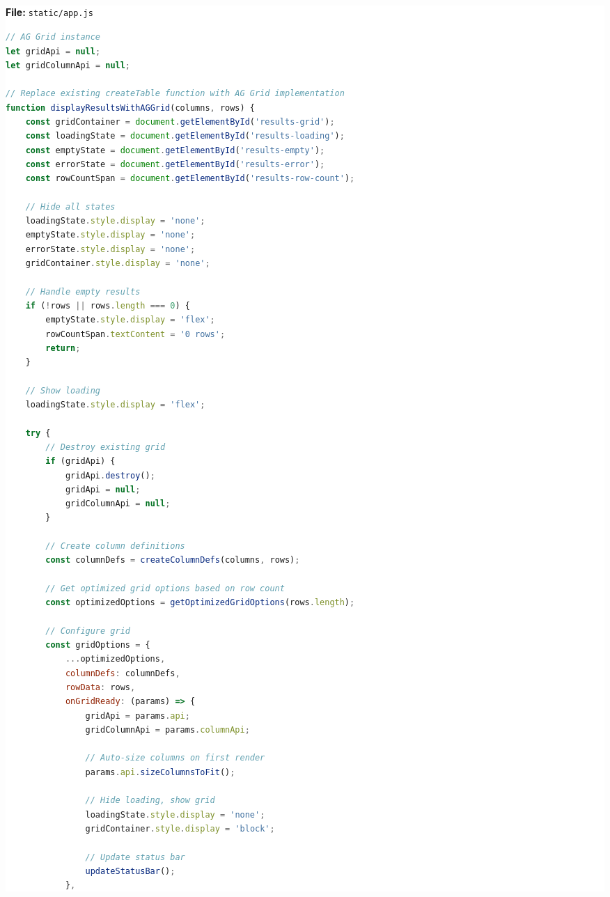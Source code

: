 **File:** `static/app.js`

```javascript
// AG Grid instance
let gridApi = null;
let gridColumnApi = null;

// Replace existing createTable function with AG Grid implementation
function displayResultsWithAGGrid(columns, rows) {
    const gridContainer = document.getElementById('results-grid');
    const loadingState = document.getElementById('results-loading');
    const emptyState = document.getElementById('results-empty');
    const errorState = document.getElementById('results-error');
    const rowCountSpan = document.getElementById('results-row-count');
    
    // Hide all states
    loadingState.style.display = 'none';
    emptyState.style.display = 'none';
    errorState.style.display = 'none';
    gridContainer.style.display = 'none';
    
    // Handle empty results
    if (!rows || rows.length === 0) {
        emptyState.style.display = 'flex';
        rowCountSpan.textContent = '0 rows';
        return;
    }
    
    // Show loading
    loadingState.style.display = 'flex';
    
    try {
        // Destroy existing grid
        if (gridApi) {
            gridApi.destroy();
            gridApi = null;
            gridColumnApi = null;
        }
        
        // Create column definitions
        const columnDefs = createColumnDefs(columns, rows);
        
        // Get optimized grid options based on row count
        const optimizedOptions = getOptimizedGridOptions(rows.length);
        
        // Configure grid
        const gridOptions = {
            ...optimizedOptions,
            columnDefs: columnDefs,
            rowData: rows,
            onGridReady: (params) => {
                gridApi = params.api;
                gridColumnApi = params.columnApi;
                
                // Auto-size columns on first render
                params.api.sizeColumnsToFit();
                
                // Hide loading, show grid
                loadingState.style.display = 'none';
                gridContainer.style.display = 'block';
                
                // Update status bar
                updateStatusBar();
            },
```